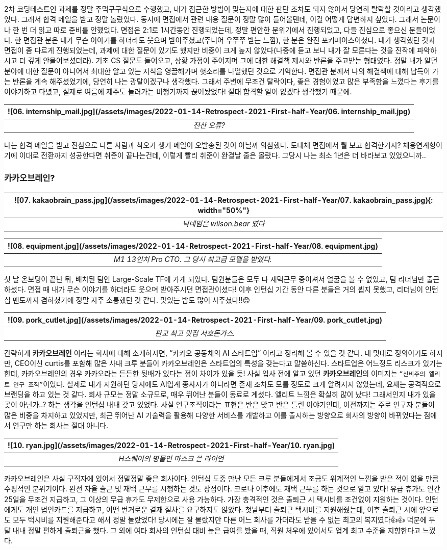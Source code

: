 2차 코딩테스트인 과제를 정말 주먹구구식으로 수행했고, 내가 접근한 방법이 맞는지에 대한 판단 조차도 되지 않아서 당연히 탈락할 것이라고 생각했었다. 그래서 합격 메일을 받고 정말 놀랐었다. 동시에 면접에서 관련 내용 질문이 정말 많이 들어올텐데, 이걸 어떻게 답변하지 싶었다. 그래서 논문이나 한 번 더 읽고 따로 준비를 안했었다.
면접은 2:1로 1시간동안 진행되었는데, 정말 편안한 분위기에서 진행되었고, 다들 진심으로 좋으신 분들이었다. 한 면접관 분은 내가 무슨 이야기를 하더라도 웃으며 받아주셨고(주니어 우쭈쭈 받는 느낌), 한 분은 완전 포커페이스이셨다. 내가 생각했던 것과 면접이 좀 다르게 진행되었는데, 과제에 대한 질문이 있기도 했지만 비중이 크게 높지 않았다(나중에 듣고 보니 내가 잘 모른다는 것을 진작에 파악하시고 더 깊게 안물어보셨더라). 기초 CS 질문도 들어오고, 상황 가정이 주어지며 그에 대한 해결책 제시와 반론을 주고받는 형태였다. 정말 내가 알던 분야에 대한 질문이 아니어서 최대한 알고 있는 지식을 영끌해가며 헛소리를 나열했던 것으로 기억한다. 면접관 분께서 나의 해결책에 대해 납득이 가는 반론을 계속 해주셨었기에, 당연히 나는 광탈이겠구나 생각했다. 그래서 주변에 무조건 탈락이다, 좋은 경험이었고 많은 부족함을 느꼈다는 후기를 이야기하고 다녔고, 실제로 여름에 제주도 놀러가는 비행기까지 끊어놨었다! 절대 합격할 일이 없겠다 생각했기 때문에.

| ![06. internship_mail.jpg](/assets/images/2022-01-14-Retrospect-2021-First-half-Year/06. internship_mail.jpg) |
| :--: |
| *전산 오류?* |

나는 합격 메일을 받고 진심으로 다른 사람과 착오가 생겨 메일이 오발송된 것이 아닐까 의심했다. 도대체 면접에서 뭘 보고 합격한거지? 채용연계형이기에 이대로 전환까지 성공한다면 취준이 끝나는건데, 이렇게 빨리 취준이 완결날 줄은 몰랐다. 그당시 나는 최소 1년은 더 바라보고 있었으니까..

### 카카오브레인?

| ![07. kakaobrain_pass.jpg](/assets/images/2022-01-14-Retrospect-2021-First-half-Year/07. kakaobrain_pass.jpg){: width="50%"} |
| :--: |
| *닉네임은 wilson.bear 였다* |

| ![08. equipment.jpg](/assets/images/2022-01-14-Retrospect-2021-First-half-Year/08. equipment.jpg) |
| :--: |
| *M1 13인치 Pro CTO. 그 당시 최고급 모델을 받았다.* |

첫 날 온보딩이 끝난 뒤, 배치된 팀인 Large-Scale TF에 가게 되었다. 팀원분들은 모두 다 재택근무 중이셔서 얼굴을 볼 수 없었고, 팀 리더님만 출근하셨다. 면접 때 내가 무슨 이야기를 하더라도 웃으며 받아주시던 면접관이셨다! 이후 인턴십 기간 동안 다른 분들은 거의 뵙지 못했고, 리더님이 인턴십 멘토까지 겸하셨기에 정말 자주 소통했던 것 같다. 맛있는 밥도 많이 사주셨다!!😊

| ![09. pork_cutlet.jpg](/assets/images/2022-01-14-Retrospect-2021-First-half-Year/09. pork_cutlet.jpg) |
| :--: |
| *판교 최고 맛집 서호돈가스.* |

간략하게 **카카오브레인** 이라는 회사에 대해 소개하자면, “카카오 공동체의 AI 스타트업” 이라고 정리해 볼 수 있을 것 같다. 내 멋대로 정의이기도 하지만, CEO이신 curtis를 포함해 많은 사내 크루 분들이 카카오브레인은 스타트업의 특성을 갖는다고 말씀하신다. 스타트업은 어느정도 리스크가 있기는 한데, 카카오브레인의 경우 카카오라는 든든한 뒷배가 있다는 점이 차이가 있을 듯! 사실 입사 전에 알고 있던 **카카오브레인**의 이미지는 `“신비주의 엘리트 연구 조직”`이었다. 실제로 내가 지원하던 당시에도 AI업계 종사자가 아니라면 존재 조차도 모를 정도로 크게 알려지지 않았는데, 요새는 공격적으로 브랜딩을 하고 있는 것 같다. 회사 규모는 정말 소규모로, 매우 뛰어난 분들이 동료로 계셨다. 엘리트 느낌은 확실히 많이 났다! 그래서인지 내가 있을 곳이 아닌가..? 하는 생각을 인턴십 내내 갖고 있었다. 사실 연구조직이라는 표현은 반은 맞고 반은 틀린 이야기인데, 이전까지는 주로 연구자 분들이 많은 비중을 차지하고 있었지만, 최근 뛰어난 AI 기술력을 활용해 다양한 서비스를 개발하고 이를 출시하는 방향으로 회사의 방향이 바뀌었다는 점에서 연구만 하는 회사는 절대 아니다.

| ![10. ryan.jpg](/assets/images/2022-01-14-Retrospect-2021-First-half-Year/10. ryan.jpg) |
| :--: |
| *H스퀘어의 명물인 마스크 쓴 라이언* |

카카오브레인은 사실 구직자에 있어서 정말정말 좋은 회사이다. 인턴십 도중 만난 모든 크루 분들에게서 조금도 위계적인 느낌을 받은 적이 없을 만큼 수평적인 분위기이다. 완전 자율 출근 및 재택 근무를 시행하는 것도 장점이다. 코로나 이후에도 재택 근무를 하는 것으로 알고 있다! 유급 휴가도 연간 25일을 무조건 지급하고, 그 이상의 무급 휴가도 무제한으로 사용 가능하다. 가장 충격적인 것은 출퇴근 시 택시비를 조건없이 지원하는 것이다. 인턴에게도 개인 법인카드를 지급하고, 어떤 번거로운 결재 절차를 요구하지도 않았다. 첫날부터 출퇴근 택시비를 지원해줬는데, 이후 출퇴근 시에 앞으로도 모두 택시비를 지원해준다고 해서 정말 놀랐었다! 당시에는 잘 몰랐지만 다른 어느 회사를 가더라도 받을 수 없는 최고의 복지였다👍👍 덕분에 두 달 내내 정말 편하게 출퇴근을 했다. 그 외에 여타 회사의 인턴십 대비 높은 급여를 봤을 때, 직원 처우에 있어서도 업계 최고 수준을 지향한다고 느꼈다.
